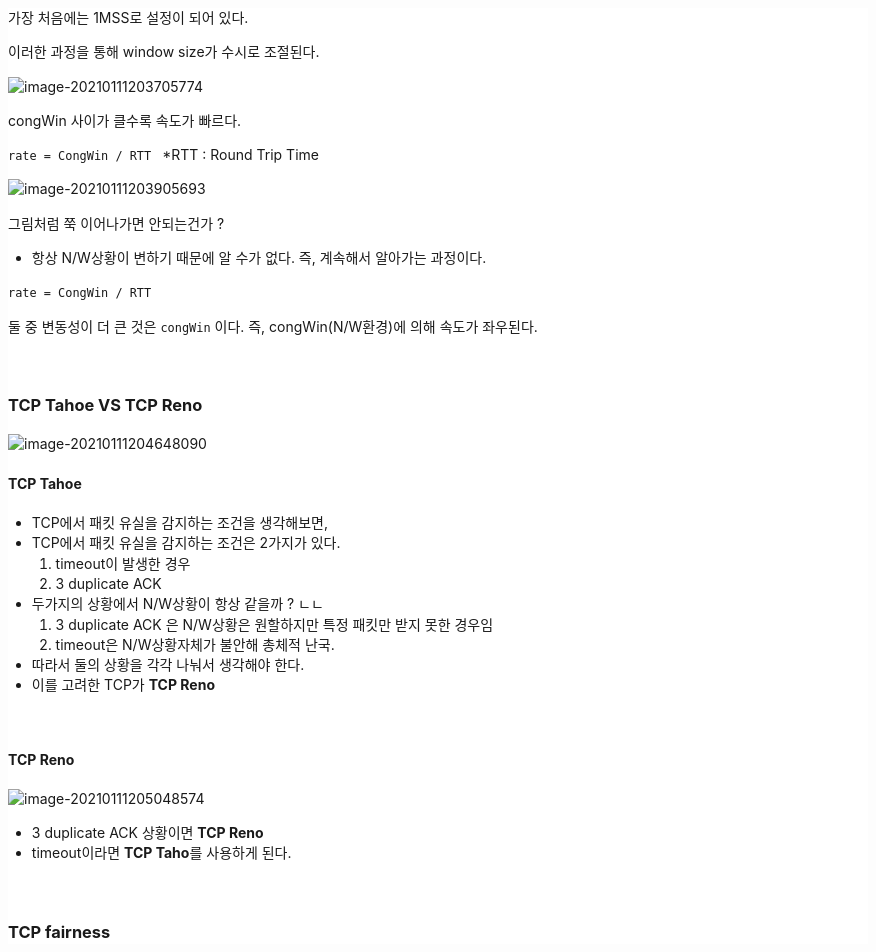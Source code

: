 가장 처음에는 1MSS로 설정이 되어 있다. 

이러한 과정을 통해 window size가 수시로 조절된다.



<img src="/assets/images/image-20210111203705774.png" alt="image-20210111203705774" width ="60%"/>

congWin 사이가 클수록 속도가 빠르다.

`rate = CongWin / RTT `  *RTT : Round Trip Time

<img src="/assets/images/image-20210111203905693.png" alt="image-20210111203905693" width ="60%"/>

그림처럼 쭉 이어나가면 안되는건가 ? 

- 항상 N/W상황이 변하기 때문에 알 수가 없다. 즉, 계속해서 알아가는 과정이다.



`rate = CongWin / RTT `

둘 중 변동성이 더 큰 것은 `congWin` 이다. 즉, congWin(N/W환경)에 의해 속도가 좌우된다. 



<br/> 

### TCP Tahoe VS TCP Reno



<img src="/assets/images/image-20210111204648090.png" alt="image-20210111204648090" width ="90%"/>

#### TCP Tahoe

- TCP에서 패킷 유실을 감지하는 조건을 생각해보면,
- TCP에서 패킷 유실을 감지하는 조건은 2가지가 있다.
  1. timeout이 발생한 경우
  2. 3 duplicate ACK
- 두가지의 상황에서 N/W상황이 항상 같을까 ? ㄴㄴ
  1. 3 duplicate ACK 은 N/W상황은 원할하지만 특정 패킷만 받지 못한 경우임
  2. timeout은 N/W상황자체가 불안해 총체적 난국.
- 따라서 둘의 상황을 각각 나눠서 생각해야 한다.
- 이를 고려한 TCP가 **TCP Reno**

<br/> 

#### TCP Reno

<img src="/assets/images/image-20210111205048574.png" alt="image-20210111205048574" width ="90%" />

- 3 duplicate ACK 상황이면 **TCP Reno**
- timeout이라면 **TCP Taho**를 사용하게 된다.



<br/> 

### TCP fairness
